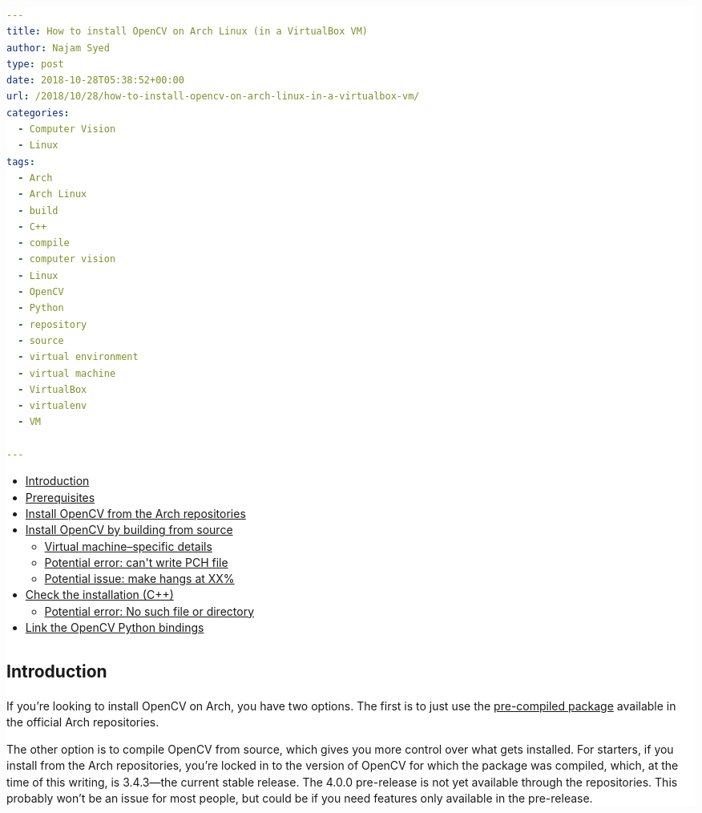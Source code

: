 ```yaml
---
title: How to install OpenCV on Arch Linux (in a VirtualBox VM)
author: Najam Syed
type: post
date: 2018-10-28T05:38:52+00:00
url: /2018/10/28/how-to-install-opencv-on-arch-linux-in-a-virtualbox-vm/
categories:
  - Computer Vision
  - Linux
tags:
  - Arch
  - Arch Linux
  - build
  - C++
  - compile
  - computer vision
  - Linux
  - OpenCV
  - Python
  - repository
  - source
  - virtual environment
  - virtual machine
  - VirtualBox
  - virtualenv
  - VM

---
```

- [Introduction](#introduction)
- [Prerequisites](#prerequisites)
- [Install OpenCV from the Arch repositories](#heading-from-repo)
- [Install OpenCV by building from source](#heading-from-source)
  - [Virtual machine&#8211;specific details](#aside-vm-details)
  - [Potential error: can't write PCH file](#aside-pch-error)
  - [Potential issue: make hangs at XX%](#aside-make-hangs)
- [Check the installation (C++)](#heading-check-cpp)
  - [Potential error: No such file or directory](#aside-no-header)
- [Link the OpenCV Python bindings](#heading-link-python)

## Introduction

If you&#8217;re looking to install OpenCV on Arch, you have two options. The
first is to just use the
[pre-compiled package](https://www.archlinux.org/packages/extra/x86_64/opencv/)
available in the official Arch repositories.

The other option is to compile OpenCV from source, which gives you more control
over what gets installed. For starters, if you install from the Arch
repositories, you&#8217;re locked in to the version of OpenCV for which the
package was compiled, which, at the time of this writing, is 3.4.3&#8212;the
current stable release. The 4.0.0 pre-release is not yet available through the
repositories. This probably won&#8217;t be an issue for most people, but could
be if you need features only available in the pre-release.
